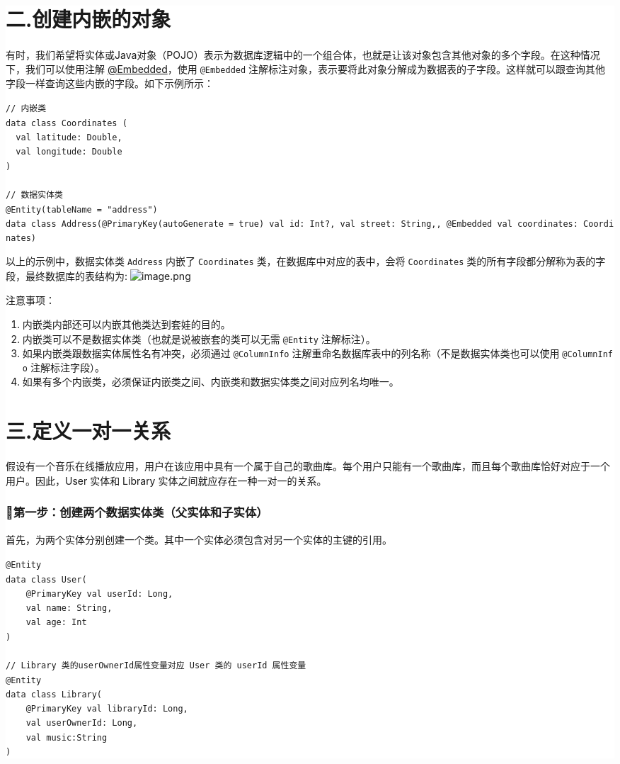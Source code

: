 # 二.创建内嵌的对象
有时，我们希望将实体或Java对象（POJO）表示为数据库逻辑中的一个组合体，也就是让该对象包含其他对象的多个字段。在这种情况下，我们可以使用注解 [@Embedded](https://developer.android.google.cn/reference/android/arch/persistence/room/Embedded)，使用 `@Embedded` 注解标注对象，表示要将此对象分解成为数据表的子字段。这样就可以跟查询其他字段一样查询这些内嵌的字段。如下示例所示：

```
// 内嵌类
data class Coordinates (
  val latitude: Double,
  val longitude: Double
)

// 数据实体类
@Entity(tableName = "address")
data class Address(@PrimaryKey(autoGenerate = true) val id: Int?, val street: String,, @Embedded val coordinates: Coordinates)
```

以上的示例中，数据实体类 `Address` 内嵌了 `Coordinates` 类，在数据库中对应的表中，会将 `Coordinates` 类的所有字段都分解称为表的字段，最终数据库的表结构为:
![image.png](https://img-blog.csdnimg.cn/img_convert/33d503a60578ed4022e9af808317c66b.png)

注意事项：

1. 内嵌类内部还可以内嵌其他类达到套娃的目的。
2. 内嵌类可以不是数据实体类（也就是说被嵌套的类可以无需 `@Entity` 注解标注）。
3. 如果内嵌类跟数据实体属性名有冲突，必须通过 `@ColumnInfo` 注解重命名数据库表中的列名称（不是数据实体类也可以使用 `@ColumnInfo` 注解标注字段）。
4. 如果有多个内嵌类，必须保证内嵌类之间、内嵌类和数据实体类之间对应列名均唯一。

# 三.定义一对一关系
假设有一个音乐在线播放应用，用户在该应用中具有一个属于自己的歌曲库。每个用户只能有一个歌曲库，而且每个歌曲库恰好对应于一个用户。因此，User 实体和 Library 实体之间就应存在一种一对一的关系。

### 🐄第一步：创建两个数据实体类（父实体和子实体）

首先，为两个实体分别创建一个类。其中一个实体必须包含对另一个实体的主键的引用。

```
@Entity
data class User(
    @PrimaryKey val userId: Long,
    val name: String,
    val age: Int
)

// Library 类的userOwnerId属性变量对应 User 类的 userId 属性变量
@Entity
data class Library(
    @PrimaryKey val libraryId: Long,
    val userOwnerId: Long,
    val music:String
)
```
